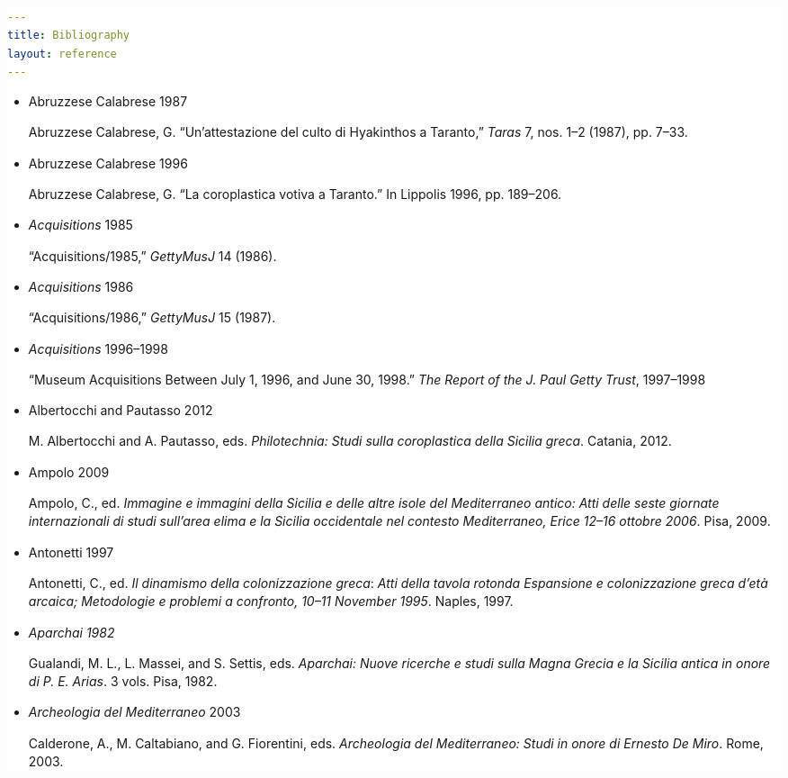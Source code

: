 ```yaml
---
title: Bibliography
layout: reference
---
```

- <span class="smcaps">Abruzzese Calabrese</span> 1987

  Abruzzese Calabrese, G. “Un’attestazione del culto di Hyakinthos a
  Taranto,” *Taras* 7, nos. 1–2 (1987), pp. 7–33.

- <span class="smcaps">Abruzzese Calabrese</span> 1996

  Abruzzese Calabrese, G. “La coroplastica votiva a Taranto.” In <span
  class="smcaps">Lippolis</span> 1996, pp. 189–206.

- *<span class="smcaps">Acquisitions</span>* 1985

  “Acquisitions/1985,” *GettyMusJ* 14 (1986).

- *<span class="smcaps">Acquisitions</span>* 1986

  “Acquisitions/1986,” *GettyMusJ* 15 (1987).

- *<span class="smcaps">Acquisitions</span>* 1996–1998

  “Museum Acquisitions Between July 1, 1996, and June 30, 1998.” *The
  Report of the J. Paul Getty Trust*, 1997–1998

- <span class="smcaps">Albertocchi and Pautasso</span>
  2012

  M. Albertocchi and A. Pautasso, eds. *Philotechnia: Studi sulla
  coroplastica della Sicilia greca*. Catania, 2012.

- <span class="smcaps">Ampolo</span> 2009

  Ampolo, C., ed. *Immagine e immagini della Sicilia e delle altre isole
  del Mediterraneo antico: Atti delle seste giornate internazionali di
  studi sull’area elima e la Sicilia occidentale nel contesto
  Mediterraneo, Erice 12–16 ottobre 2006*. Pisa, 2009.

- <span class="smcaps">Antonetti</span> 1997

  Antonetti, C., ed. *Il dinamismo della colonizzazione greca*: *Atti
  della tavola rotonda Espansione e colonizzazione greca d’età arcaica;
  Metodologie e problemi a confronto, 10–11 November 1995*. Naples, 1997.

- *<span class="smcaps">Aparchai</span> 1982*

  Gualandi, M. L., L. Massei, and S. Settis, eds. *Aparchai: Nuove
  ricerche e studi sulla Magna Grecia e la Sicilia antica in onore di P.
  E. Arias*. 3 vols. Pisa, 1982.

- *<span class="smcaps">Archeologia del
  Mediterraneo</span>* 2003

  Calderone, A., M. Caltabiano, and G. Fiorentini, eds. *Archeologia del
  Mediterraneo: Studi in onore di Ernesto De Miro*. Rome, 2003.
